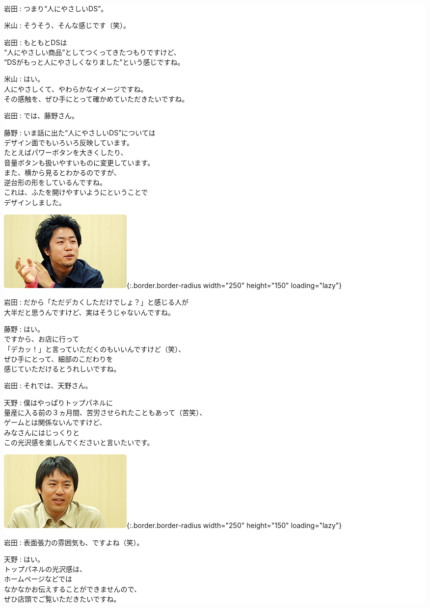 岩田
: つまり“人にやさしいDS”。

米山
: そうそう、そんな感じです（笑）。

岩田
: もともとDSは<br>“人にやさしい商品”としてつくってきたつもりですけど、<br>“DSがもっと人にやさしくなりました”という感じですね。

米山
: はい。<br>人にやさしくて、やわらかなイメージですね。<br>その感触を、ぜひ手にとって確かめていただきたいですね。

岩田
: では、藤野さん。

藤野
: いま話に出た“人にやさしいDS”については<br>デザイン面でもいろいろ反映しています。<br>たとえばパワーボタンを大きくしたり、<br>音量ボタンも扱いやすいものに変更しています。<br>また、横から見るとわかるのですが、<br>逆台形の形をしているんですね。<br>これは、ふたを開けやすいようにということで<br>デザインしました。

![](/others/interviews/jp/nds/dsiLL/vol1/img/photo20.jpg){:.border.border-radius width="250" height="150" loading="lazy"}

岩田
: だから「ただデカくしただけでしょ？」と感じる人が<br>大半だと思うんですけど、実はそうじゃないんですね。

藤野
: はい。<br>ですから、お店に行って<br>「デカッ！」と言っていただくのもいいんですけど（笑）、<br>ぜひ手にとって、細部のこだわりを<br>感じていただけるとうれしいですね。

岩田
: それでは、天野さん。

天野
: 僕はやっぱりトップパネルに<br>量産に入る前の３ヵ月間、苦労させられたこともあって（苦笑）、<br>ゲームとは関係ないんですけど、<br>みなさんにはじっくりと<br>この光沢感を楽しんでくださいと言いたいです。

![](/others/interviews/jp/nds/dsiLL/vol1/img/photo21.jpg){:.border.border-radius width="250" height="150" loading="lazy"}

岩田
: 表面張力の雰囲気も、ですよね（笑）。

天野
: はい。<br>トップパネルの光沢感は、<br>ホームページなどでは<br>なかなかお伝えすることができませんので、<br>ぜひ店頭でご覧いただきたいですね。

